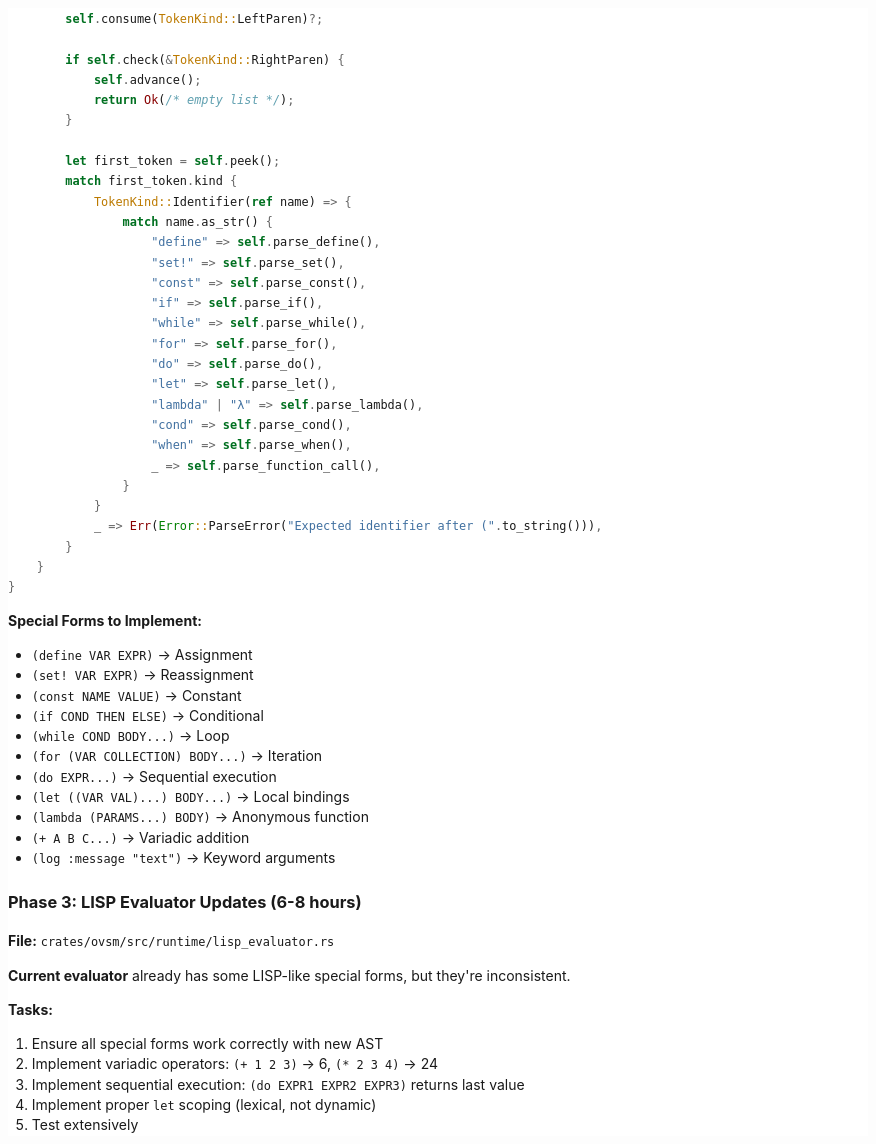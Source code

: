 ```rust
        self.consume(TokenKind::LeftParen)?;

        if self.check(&TokenKind::RightParen) {
            self.advance();
            return Ok(/* empty list */);
        }

        let first_token = self.peek();
        match first_token.kind {
            TokenKind::Identifier(ref name) => {
                match name.as_str() {
                    "define" => self.parse_define(),
                    "set!" => self.parse_set(),
                    "const" => self.parse_const(),
                    "if" => self.parse_if(),
                    "while" => self.parse_while(),
                    "for" => self.parse_for(),
                    "do" => self.parse_do(),
                    "let" => self.parse_let(),
                    "lambda" | "λ" => self.parse_lambda(),
                    "cond" => self.parse_cond(),
                    "when" => self.parse_when(),
                    _ => self.parse_function_call(),
                }
            }
            _ => Err(Error::ParseError("Expected identifier after (".to_string())),
        }
    }
}
```

**Special Forms to Implement:**
- `(define VAR EXPR)` → Assignment
- `(set! VAR EXPR)` → Reassignment
- `(const NAME VALUE)` → Constant
- `(if COND THEN ELSE)` → Conditional
- `(while COND BODY...)` → Loop
- `(for (VAR COLLECTION) BODY...)` → Iteration
- `(do EXPR...)` → Sequential execution
- `(let ((VAR VAL)...) BODY...)` → Local bindings
- `(lambda (PARAMS...) BODY)` → Anonymous function
- `(+ A B C...)` → Variadic addition
- `(log :message "text")` → Keyword arguments

### Phase 3: LISP Evaluator Updates (6-8 hours)

**File:** `crates/ovsm/src/runtime/lisp_evaluator.rs`

**Current evaluator** already has some LISP-like special forms, but they're inconsistent.

**Tasks:**
1. Ensure all special forms work correctly with new AST
2. Implement variadic operators: `(+ 1 2 3)` → 6, `(* 2 3 4)` → 24
3. Implement sequential execution: `(do EXPR1 EXPR2 EXPR3)` returns last value
4. Implement proper `let` scoping (lexical, not dynamic)
5. Test extensively
